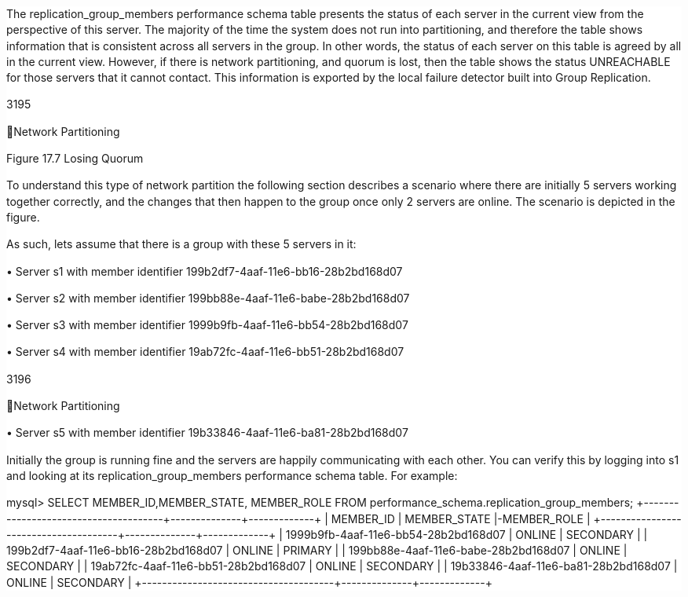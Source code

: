 The replication_group_members performance schema table presents the status of each server in
the current view from the perspective of this server. The majority of the time the system does not run into
partitioning, and therefore the table shows information that is consistent across all servers in the group. In
other words, the status of each server on this table is agreed by all in the current view. However, if there is
network partitioning, and quorum is lost, then the table shows the status UNREACHABLE for those servers
that it cannot contact. This information is exported by the local failure detector built into Group Replication.

3195

Network Partitioning

Figure 17.7 Losing Quorum

To understand this type of network partition the following section describes a scenario where there are
initially 5 servers working together correctly, and the changes that then happen to the group once only 2
servers are online. The scenario is depicted in the figure.

As such, lets assume that there is a group with these 5 servers in it:

• Server s1 with member identifier 199b2df7-4aaf-11e6-bb16-28b2bd168d07

• Server s2 with member identifier 199bb88e-4aaf-11e6-babe-28b2bd168d07

• Server s3 with member identifier 1999b9fb-4aaf-11e6-bb54-28b2bd168d07

• Server s4 with member identifier 19ab72fc-4aaf-11e6-bb51-28b2bd168d07

3196

Network Partitioning

• Server s5 with member identifier 19b33846-4aaf-11e6-ba81-28b2bd168d07

Initially the group is running fine and the servers are happily communicating with each other. You can verify
this by logging into s1 and looking at its replication_group_members performance schema table. For
example:

mysql> SELECT MEMBER_ID,MEMBER_STATE, MEMBER_ROLE FROM performance_schema.replication_group_members;
+--------------------------------------+--------------+-------------+
| MEMBER_ID                            | MEMBER_STATE |-MEMBER_ROLE |
+--------------------------------------+--------------+-------------+
| 1999b9fb-4aaf-11e6-bb54-28b2bd168d07 | ONLINE       | SECONDARY   |
| 199b2df7-4aaf-11e6-bb16-28b2bd168d07 | ONLINE       | PRIMARY     |
| 199bb88e-4aaf-11e6-babe-28b2bd168d07 | ONLINE       | SECONDARY   |
| 19ab72fc-4aaf-11e6-bb51-28b2bd168d07 | ONLINE       | SECONDARY   |
| 19b33846-4aaf-11e6-ba81-28b2bd168d07 | ONLINE       | SECONDARY   |
+--------------------------------------+--------------+-------------+
